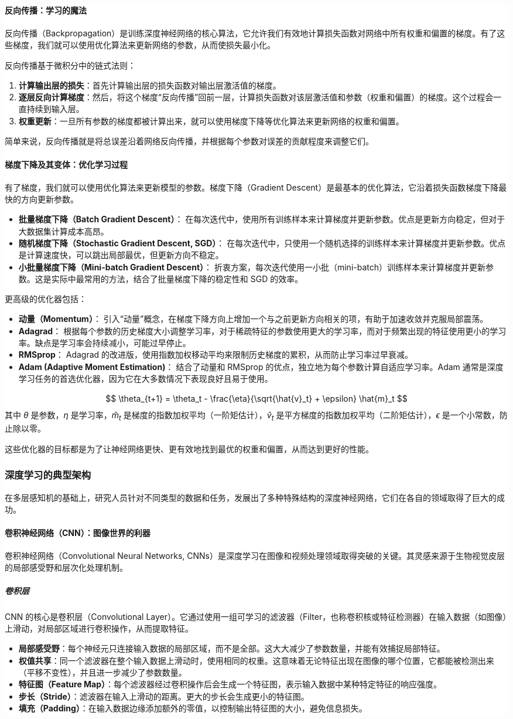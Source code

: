 #### 反向传播：学习的魔法

反向传播（Backpropagation）是训练深度神经网络的核心算法，它允许我们有效地计算损失函数对网络中所有权重和偏置的梯度。有了这些梯度，我们就可以使用优化算法来更新网络的参数，从而使损失最小化。

反向传播基于微积分中的链式法则：
1.  **计算输出层的损失**：首先计算输出层的损失函数对输出层激活值的梯度。
2.  **逐层反向计算梯度**：然后，将这个梯度“反向传播”回前一层，计算损失函数对该层激活值和参数（权重和偏置）的梯度。这个过程会一直持续到输入层。
3.  **权重更新**：一旦所有参数的梯度都被计算出来，就可以使用梯度下降等优化算法来更新网络的权重和偏置。

简单来说，反向传播就是将总误差沿着网络反向传播，并根据每个参数对误差的贡献程度来调整它们。

#### 梯度下降及其变体：优化学习过程

有了梯度，我们就可以使用优化算法来更新模型的参数。梯度下降（Gradient Descent）是最基本的优化算法，它沿着损失函数梯度下降最快的方向更新参数。

*   **批量梯度下降（Batch Gradient Descent）**：
    在每次迭代中，使用所有训练样本来计算梯度并更新参数。优点是更新方向稳定，但对于大数据集计算成本高昂。
*   **随机梯度下降（Stochastic Gradient Descent, SGD）**：
    在每次迭代中，只使用一个随机选择的训练样本来计算梯度并更新参数。优点是计算速度快，可以跳出局部最优，但更新方向不稳定。
*   **小批量梯度下降（Mini-batch Gradient Descent）**：
    折衷方案，每次迭代使用一小批（mini-batch）训练样本来计算梯度并更新参数。这是实际中最常用的方法，结合了批量梯度下降的稳定性和 SGD 的效率。

更高级的优化器包括：

*   **动量（Momentum）**：
    引入“动量”概念，在梯度下降方向上增加一个与之前更新方向相关的项，有助于加速收敛并克服局部震荡。
*   **Adagrad**：
    根据每个参数的历史梯度大小调整学习率，对于稀疏特征的参数使用更大的学习率，而对于频繁出现的特征使用更小的学习率。缺点是学习率会持续减小，可能过早停止。
*   **RMSprop**：
    Adagrad 的改进版，使用指数加权移动平均来限制历史梯度的累积，从而防止学习率过早衰减。
*   **Adam (Adaptive Moment Estimation)**：
    结合了动量和 RMSprop 的优点，独立地为每个参数计算自适应学习率。Adam 通常是深度学习任务的首选优化器，因为它在大多数情况下表现良好且易于使用。

$$ \theta_{t+1} = \theta_t - \frac{\eta}{\sqrt{\hat{v}_t} + \epsilon} \hat{m}_t $$
其中 $\theta$ 是参数，$\eta$ 是学习率，$\hat{m}_t$ 是梯度的指数加权平均（一阶矩估计），$\hat{v}_t$ 是平方梯度的指数加权平均（二阶矩估计），$\epsilon$ 是一个小常数，防止除以零。

这些优化器的目标都是为了让神经网络更快、更有效地找到最优的权重和偏置，从而达到更好的性能。

### 深度学习的典型架构

在多层感知机的基础上，研究人员针对不同类型的数据和任务，发展出了多种特殊结构的深度神经网络，它们在各自的领域取得了巨大的成功。

#### 卷积神经网络（CNN）：图像世界的利器

卷积神经网络（Convolutional Neural Networks, CNNs）是深度学习在图像和视频处理领域取得突破的关键。其灵感来源于生物视觉皮层的局部感受野和层次化处理机制。

##### 卷积层

CNN 的核心是卷积层（Convolutional Layer）。它通过使用一组可学习的滤波器（Filter，也称卷积核或特征检测器）在输入数据（如图像）上滑动，对局部区域进行卷积操作，从而提取特征。

*   **局部感受野**：每个神经元只连接输入数据的局部区域，而不是全部。这大大减少了参数数量，并能有效捕捉局部特征。
*   **权值共享**：同一个滤波器在整个输入数据上滑动时，使用相同的权重。这意味着无论特征出现在图像的哪个位置，它都能被检测出来（平移不变性），并且进一步减少了参数数量。
*   **特征图（Feature Map）**：每个滤波器经过卷积操作后会生成一个特征图，表示输入数据中某种特定特征的响应强度。
*   **步长（Stride）**：滤波器在输入上滑动的距离。更大的步长会生成更小的特征图。
*   **填充（Padding）**：在输入数据边缘添加额外的零值，以控制输出特征图的大小，避免信息损失。
